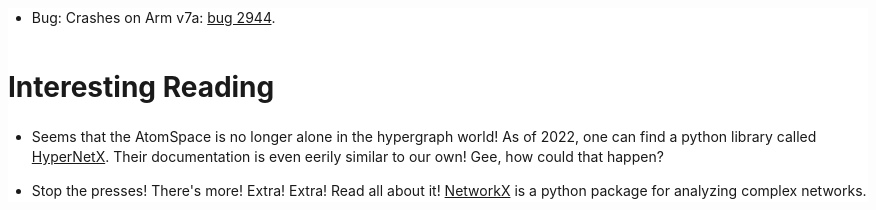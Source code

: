 * Bug: Crashes on Arm v7a:
  [bug 2944](https://github.com/opencog/atomspace/issues/2944).

Interesting Reading
===================
* Seems that the AtomSpace is no longer alone in the hypergraph world!
  As of 2022, one can find a python library called
  [HyperNetX](https://hypernetx.readthedocs.io/en/latest/).
  Their documentation is even eerily similar to our own! Gee, how could
  that happen?

* Stop the presses! There's more! Extra! Extra! Read all about it!
  [NetworkX](https://networkx.org/) is a python package for analyzing
  complex networks.
